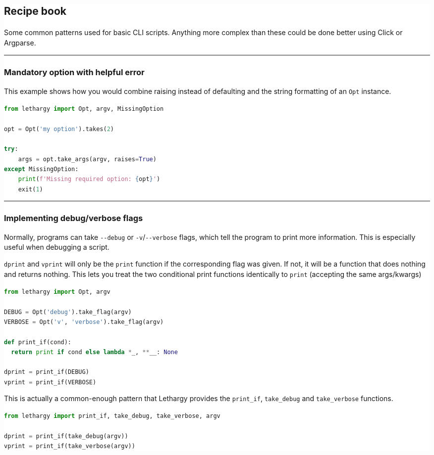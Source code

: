 <a name="recipes"></a>

## Recipe book

Some common patterns used for basic CLI scripts. Anything more complex than these could be done better using Click or Argparse.

---

<a name="mandatory"></a>

### Mandatory option with helpful error

This example shows how you would combine raising instead of defaulting and the string formatting of an `Opt` instance.

```python
from lethargy import Opt, argv, MissingOption

opt = Opt('my option').takes(2)

try:
    args = opt.take_args(argv, raises=True)
except MissingOption:
    print(f'Missing required option: {opt}')
    exit(1)
```

---

<a name="printing"></a>

### Implementing debug/verbose flags

Normally, programs can take `--debug` or `-v`/`--verbose` flags, which tell the program to print more information. This is especially useful when debugging a script.

`dprint` and `vprint` will only be the `print` function if the corresponding flag was given. If not, it will be a function that does nothing and returns nothing. This lets you treat the two conditional print functions identically to `print` (accepting the same args/kwargs)

```python
from lethargy import Opt, argv

DEBUG = Opt('debug').take_flag(argv)
VERBOSE = Opt('v', 'verbose').take_flag(argv)

def print_if(cond):
  return print if cond else lambda *_, **__: None

dprint = print_if(DEBUG)
vprint = print_if(VERBOSE)
```

This is actually a common-enough pattern that Lethargy provides the `print_if`, `take_debug` and `take_verbose` functions.

```python
from lethargy import print_if, take_debug, take_verbose, argv

dprint = print_if(take_debug(argv))
vprint = print_if(take_verbose(argv))
```
